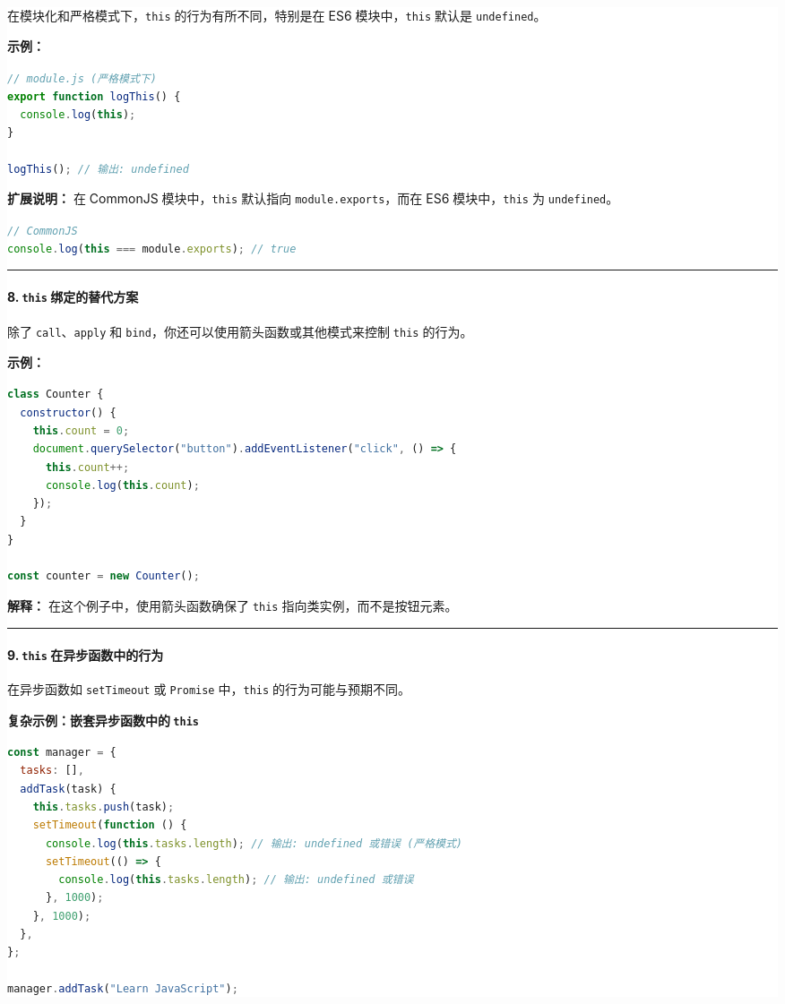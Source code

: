在模块化和严格模式下，`this` 的行为有所不同，特别是在 ES6 模块中，`this` 默认是 `undefined`。

**示例：**

```javascript
// module.js (严格模式下)
export function logThis() {
  console.log(this);
}

logThis(); // 输出: undefined
```

**扩展说明：**
在 CommonJS 模块中，`this` 默认指向 `module.exports`，而在 ES6 模块中，`this` 为 `undefined`。

```javascript
// CommonJS
console.log(this === module.exports); // true
```

---

#### 8. `this` 绑定的替代方案

除了 `call`、`apply` 和 `bind`，你还可以使用箭头函数或其他模式来控制 `this` 的行为。

**示例：**

```javascript
class Counter {
  constructor() {
    this.count = 0;
    document.querySelector("button").addEventListener("click", () => {
      this.count++;
      console.log(this.count);
    });
  }
}

const counter = new Counter();
```

**解释：**
在这个例子中，使用箭头函数确保了 `this` 指向类实例，而不是按钮元素。

---

#### 9. `this` 在异步函数中的行为

在异步函数如 `setTimeout` 或 `Promise` 中，`this` 的行为可能与预期不同。

**复杂示例：嵌套异步函数中的 `this`**

```javascript
const manager = {
  tasks: [],
  addTask(task) {
    this.tasks.push(task);
    setTimeout(function () {
      console.log(this.tasks.length); // 输出: undefined 或错误 (严格模式)
      setTimeout(() => {
        console.log(this.tasks.length); // 输出: undefined 或错误
      }, 1000);
    }, 1000);
  },
};

manager.addTask("Learn JavaScript");
```
